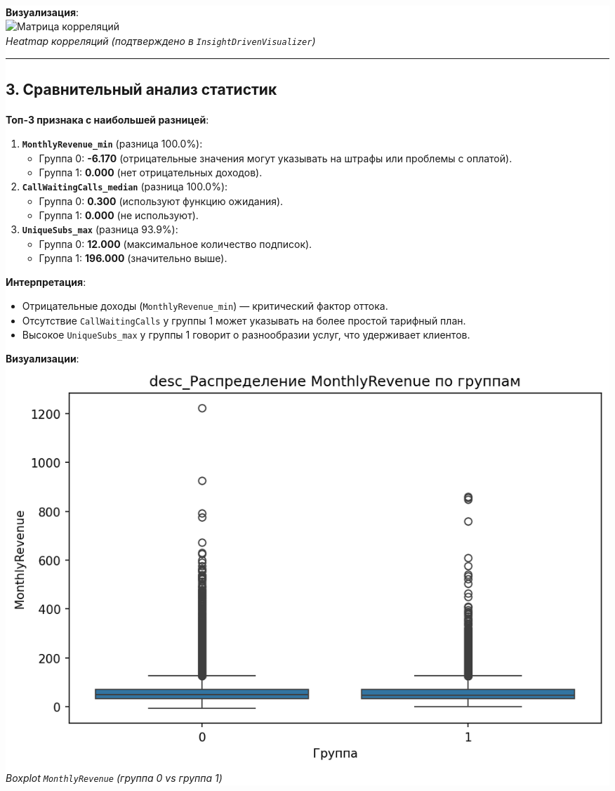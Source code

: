 **Визуализация**:  
![Матрица корреляций](images/corr_matrix_heatmap.png)  
*Heatmap корреляций (подтверждено в `InsightDrivenVisualizer`)*  

---

## 3. Сравнительный анализ статистик  
**Топ-3 признака с наибольшей разницей**:  
1. **`MonthlyRevenue_min`** (разница 100.0%):  
   - Группа 0: **-6.170** (отрицательные значения могут указывать на штрафы или проблемы с оплатой).  
   - Группа 1: **0.000** (нет отрицательных доходов).  
2. **`CallWaitingCalls_median`** (разница 100.0%):  
   - Группа 0: **0.300** (используют функцию ожидания).  
   - Группа 1: **0.000** (не используют).  
3. **`UniqueSubs_max`** (разница 93.9%):  
   - Группа 0: **12.000** (максимальное количество подписок).  
   - Группа 1: **196.000** (значительно выше).  

**Интерпретация**:  
- Отрицательные доходы (`MonthlyRevenue_min`) — критический фактор оттока.  
- Отсутствие `CallWaitingCalls` у группы 1 может указывать на более простой тарифный план.  
- Высокое `UniqueSubs_max` у группы 1 говорит о разнообразии услуг, что удерживает клиентов.  

**Визуализации**:  
![MonthlyRevenue](images/desc_MonthlyRevenue_boxplot.png)  
*Boxplot `MonthlyRevenue` (группа 0 vs группа 1)*  
